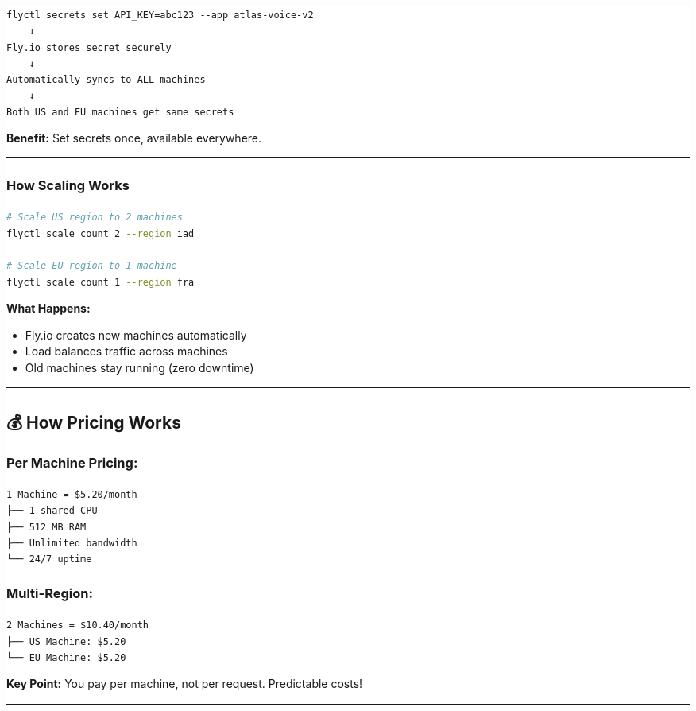 ```
flyctl secrets set API_KEY=abc123 --app atlas-voice-v2
    ↓
Fly.io stores secret securely
    ↓
Automatically syncs to ALL machines
    ↓
Both US and EU machines get same secrets
```

**Benefit:** Set secrets once, available everywhere.

---

### **How Scaling Works**

```bash
# Scale US region to 2 machines
flyctl scale count 2 --region iad

# Scale EU region to 1 machine
flyctl scale count 1 --region fra
```

**What Happens:**
- Fly.io creates new machines automatically
- Load balances traffic across machines
- Old machines stay running (zero downtime)

---

## 💰 **How Pricing Works**

### **Per Machine Pricing:**

```
1 Machine = $5.20/month
├── 1 shared CPU
├── 512 MB RAM
├── Unlimited bandwidth
└── 24/7 uptime
```

### **Multi-Region:**

```
2 Machines = $10.40/month
├── US Machine: $5.20
└── EU Machine: $5.20
```

**Key Point:** You pay per machine, not per request. Predictable costs!

---
